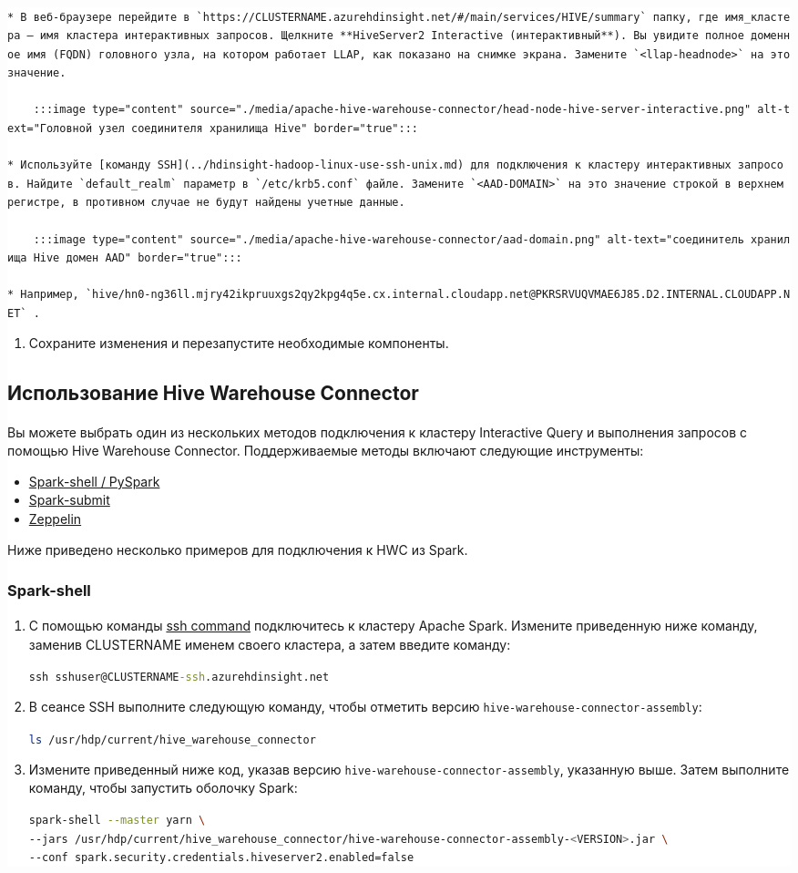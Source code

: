     * В веб-браузере перейдите в `https://CLUSTERNAME.azurehdinsight.net/#/main/services/HIVE/summary` папку, где имя_кластера — имя кластера интерактивных запросов. Щелкните **HiveServer2 Interactive (интерактивный**). Вы увидите полное доменное имя (FQDN) головного узла, на котором работает LLAP, как показано на снимке экрана. Замените `<llap-headnode>` на это значение.

        :::image type="content" source="./media/apache-hive-warehouse-connector/head-node-hive-server-interactive.png" alt-text="Головной узел соединителя хранилища Hive" border="true":::

    * Используйте [команду SSH](../hdinsight-hadoop-linux-use-ssh-unix.md) для подключения к кластеру интерактивных запросов. Найдите `default_realm` параметр в `/etc/krb5.conf` файле. Замените `<AAD-DOMAIN>` на это значение строкой в верхнем регистре, в противном случае не будут найдены учетные данные.

        :::image type="content" source="./media/apache-hive-warehouse-connector/aad-domain.png" alt-text="соединитель хранилища Hive домен AAD" border="true":::

    * Например, `hive/hn0-ng36ll.mjry42ikpruuxgs2qy2kpg4q5e.cx.internal.cloudapp.net@PKRSRVUQVMAE6J85.D2.INTERNAL.CLOUDAPP.NET` .
    
1. Сохраните изменения и перезапустите необходимые компоненты.

## <a name="hive-warehouse-connector-usage"></a>Использование Hive Warehouse Connector

Вы можете выбрать один из нескольких методов подключения к кластеру Interactive Query и выполнения запросов с помощью Hive Warehouse Connector. Поддерживаемые методы включают следующие инструменты:

* [Spark-shell / PySpark](../spark/apache-spark-shell.md)
* [Spark-submit](#spark-submit)
* [Zeppelin](./apache-hive-warehouse-connector-zeppelin.md)


Ниже приведено несколько примеров для подключения к HWC из Spark.

### <a name="spark-shell"></a>Spark-shell

1. С помощью команды [ssh command](../hdinsight-hadoop-linux-use-ssh-unix.md) подключитесь к кластеру Apache Spark. Измените приведенную ниже команду, заменив CLUSTERNAME именем своего кластера, а затем введите команду:

    ```cmd
    ssh sshuser@CLUSTERNAME-ssh.azurehdinsight.net
    ```

1. В сеансе SSH выполните следующую команду, чтобы отметить версию `hive-warehouse-connector-assembly`:

    ```bash
    ls /usr/hdp/current/hive_warehouse_connector
    ```

1. Измените приведенный ниже код, указав версию `hive-warehouse-connector-assembly`, указанную выше. Затем выполните команду, чтобы запустить оболочку Spark:

    ```bash
    spark-shell --master yarn \
    --jars /usr/hdp/current/hive_warehouse_connector/hive-warehouse-connector-assembly-<VERSION>.jar \
    --conf spark.security.credentials.hiveserver2.enabled=false
    ```
